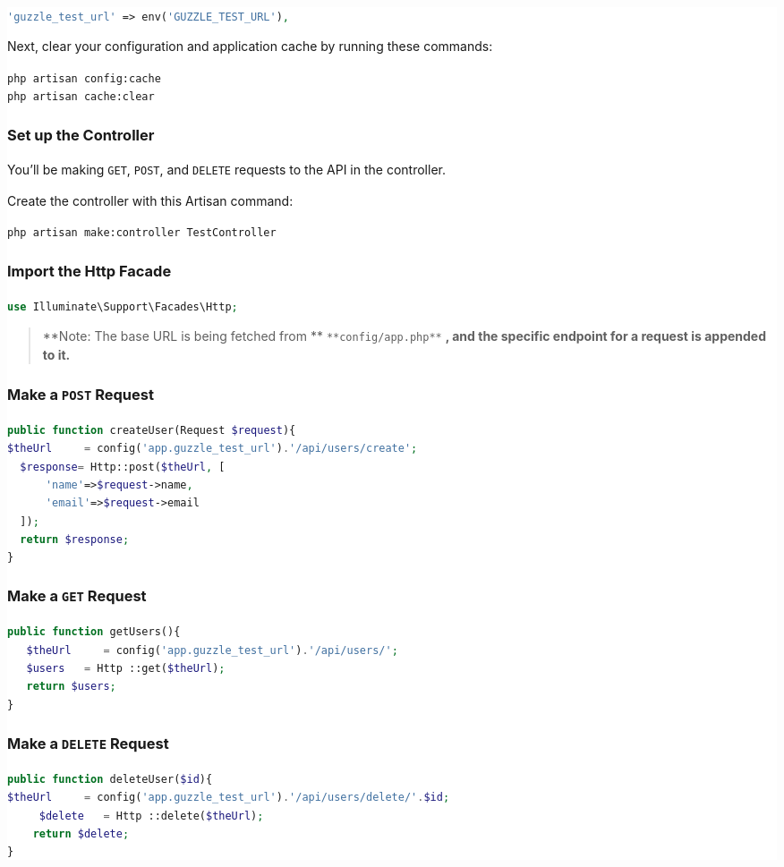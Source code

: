 ```php
'guzzle_test_url' => env('GUZZLE_TEST_URL'),
```

Next, clear your configuration and application cache by running these commands:

```bash
php artisan config:cache
php artisan cache:clear
```

### Set up the Controller

You’ll be making  `GET`, `POST`, and `DELETE` requests to the API in the controller.

Create the controller with this Artisan command:

```bash
php artisan make:controller TestController
```

### Import the Http Facade

```php
use Illuminate\Support\Facades\Http;
```

> **Note: The base URL is being fetched from ** `**config/app.php**` **, and the specific endpoint for a request is appended to it.**

### Make a `POST` Request

```php
public function createUser(Request $request){
$theUrl     = config('app.guzzle_test_url').'/api/users/create';
  $response= Http::post($theUrl, [
      'name'=>$request->name,
      'email'=>$request->email
  ]);
  return $response;
}
```

### Make a `GET` Request

```php
public function getUsers(){
   $theUrl     = config('app.guzzle_test_url').'/api/users/';
   $users   = Http ::get($theUrl);
   return $users;
}
```

### Make a `DELETE` Request

```php
public function deleteUser($id){
$theUrl     = config('app.guzzle_test_url').'/api/users/delete/'.$id;
     $delete   = Http ::delete($theUrl);
    return $delete;
}
```
